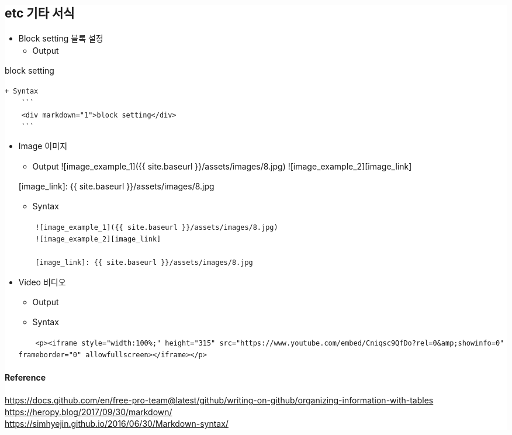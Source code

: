 
## etc 기타 서식
+ Block setting 블록 설정
    + Output


<div markdown="1">block setting </div>


    + Syntax
        ```
        <div markdown="1">block setting</div>
        ```

+ Image 이미지
    + Output
    ![image_example_1]({{ site.baseurl }}/assets/images/8.jpg)
    ![image_example_2][image_link]

    [image_link]: {{ site.baseurl }}/assets/images/8.jpg


    + Syntax  

    ```
        ![image_example_1]({{ site.baseurl }}/assets/images/8.jpg)
        ![image_example_2][image_link]

        [image_link]: {{ site.baseurl }}/assets/images/8.jpg
    ```

+ Video 비디오  
    + Output

        
    <p><iframe style="width:100%;" height="315" src="https://www.youtube.com/embed/Cniqsc9QfDo?rel=0&amp;showinfo=0" frameborder="0" allowfullscreen></iframe></p>

    + Syntax  
    ```
        <p><iframe style="width:100%;" height="315" src="https://www.youtube.com/embed/Cniqsc9QfDo?rel=0&amp;showinfo=0" frameborder="0" allowfullscreen></iframe></p>
    ```


#### Reference  
https://docs.github.com/en/free-pro-team@latest/github/writing-on-github/organizing-information-with-tables  
https://heropy.blog/2017/09/30/markdown/  
https://simhyejin.github.io/2016/06/30/Markdown-syntax/  
